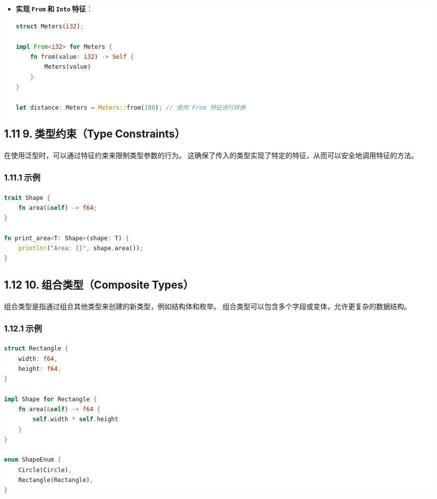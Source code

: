 - **实现 `From` 和 `Into` 特征**：

    ```rust
    struct Meters(i32);

    impl From<i32> for Meters {
        fn from(value: i32) -> Self {
            Meters(value)
        }
    }

    let distance: Meters = Meters::from(100); // 使用 From 特征进行转换
    ```

## 1.11 9. 类型约束（Type Constraints）

在使用泛型时，可以通过特征约束来限制类型参数的行为。
这确保了传入的类型实现了特定的特征，从而可以安全地调用特征的方法。

### 1.11.1 示例

```rust
trait Shape {
    fn area(&self) -> f64;
}

fn print_area<T: Shape>(shape: T) {
    println!("Area: {}", shape.area());
}

```

## 1.12 10. 组合类型（Composite Types）

组合类型是指通过组合其他类型来创建的新类型，例如结构体和枚举。
组合类型可以包含多个字段或变体，允许更复杂的数据结构。

### 1.12.1 示例

```rust
struct Rectangle {
    width: f64,
    height: f64,
}

impl Shape for Rectangle {
    fn area(&self) -> f64 {
        self.width * self.height
    }
}

enum ShapeEnum {
    Circle(Circle),
    Rectangle(Rectangle),
}

```

